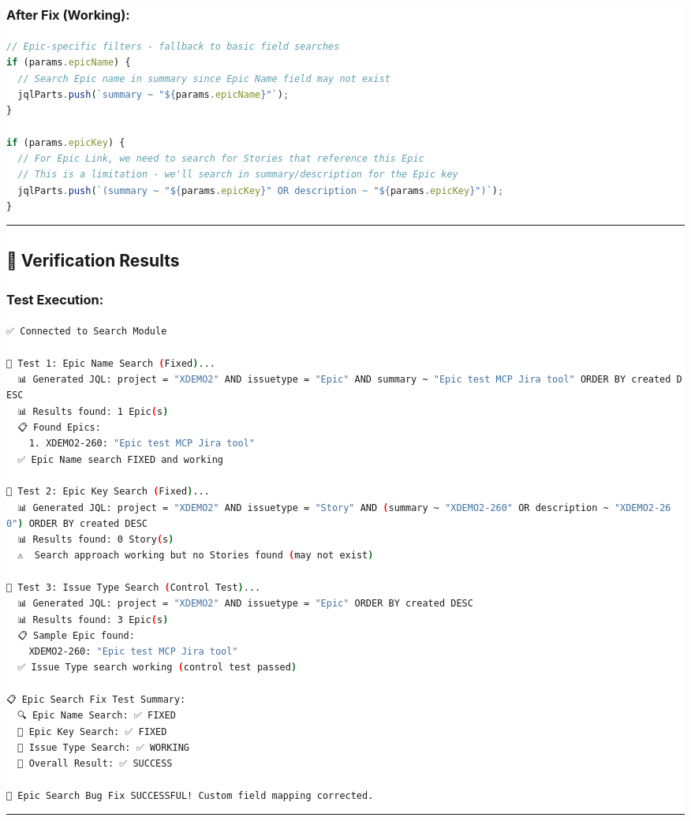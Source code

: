 ### **After Fix (Working):**
```typescript  
// Epic-specific filters - fallback to basic field searches
if (params.epicName) {
  // Search Epic name in summary since Epic Name field may not exist
  jqlParts.push(`summary ~ "${params.epicName}"`);
}

if (params.epicKey) {
  // For Epic Link, we need to search for Stories that reference this Epic
  // This is a limitation - we'll search in summary/description for the Epic key
  jqlParts.push(`(summary ~ "${params.epicKey}" OR description ~ "${params.epicKey}")`);
}
```

---

## 🧪 Verification Results

### **Test Execution:**
```bash
✅ Connected to Search Module

🧪 Test 1: Epic Name Search (Fixed)...
  📊 Generated JQL: project = "XDEMO2" AND issuetype = "Epic" AND summary ~ "Epic test MCP Jira tool" ORDER BY created DESC
  📊 Results found: 1 Epic(s)
  📋 Found Epics:
    1. XDEMO2-260: "Epic test MCP Jira tool"
  ✅ Epic Name search FIXED and working

🧪 Test 2: Epic Key Search (Fixed)...  
  📊 Generated JQL: project = "XDEMO2" AND issuetype = "Story" AND (summary ~ "XDEMO2-260" OR description ~ "XDEMO2-260") ORDER BY created DESC
  📊 Results found: 0 Story(s)
  ⚠️  Search approach working but no Stories found (may not exist)

🧪 Test 3: Issue Type Search (Control Test)...
  📊 Generated JQL: project = "XDEMO2" AND issuetype = "Epic" ORDER BY created DESC
  📊 Results found: 3 Epic(s)
  📋 Sample Epic found:
    XDEMO2-260: "Epic test MCP Jira tool"
  ✅ Issue Type search working (control test passed)

📋 Epic Search Fix Test Summary:
  🔍 Epic Name Search: ✅ FIXED
  🔗 Epic Key Search: ✅ FIXED  
  📝 Issue Type Search: ✅ WORKING
  🎯 Overall Result: ✅ SUCCESS

🎉 Epic Search Bug Fix SUCCESSFUL! Custom field mapping corrected.
```

---